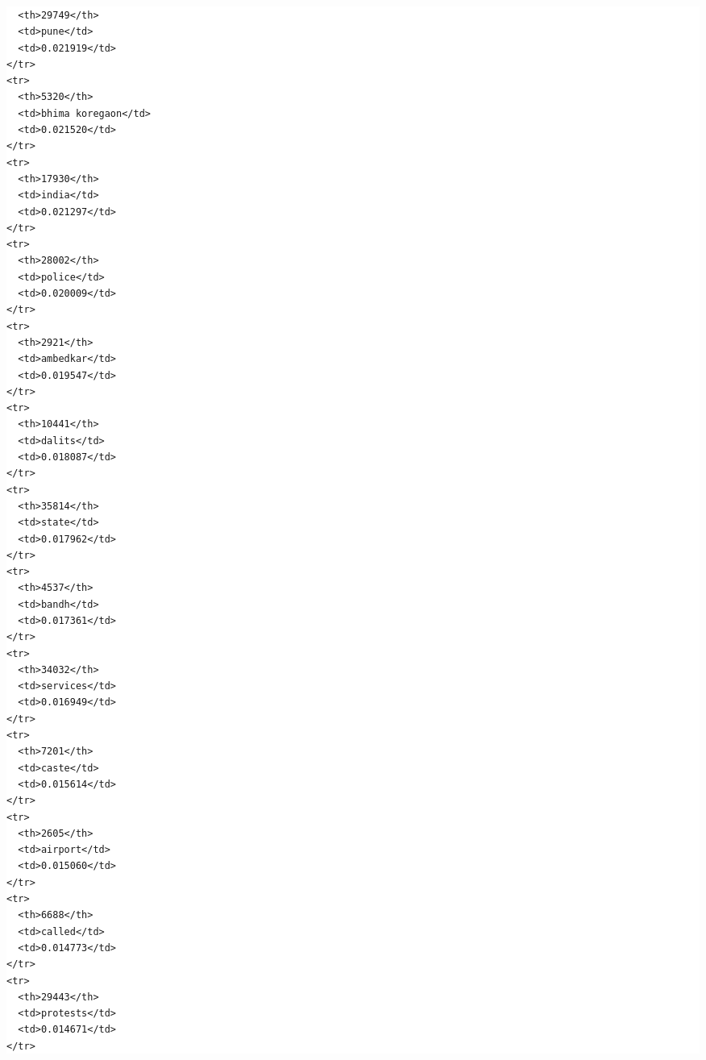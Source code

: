       <th>29749</th>
      <td>pune</td>
      <td>0.021919</td>
    </tr>
    <tr>
      <th>5320</th>
      <td>bhima koregaon</td>
      <td>0.021520</td>
    </tr>
    <tr>
      <th>17930</th>
      <td>india</td>
      <td>0.021297</td>
    </tr>
    <tr>
      <th>28002</th>
      <td>police</td>
      <td>0.020009</td>
    </tr>
    <tr>
      <th>2921</th>
      <td>ambedkar</td>
      <td>0.019547</td>
    </tr>
    <tr>
      <th>10441</th>
      <td>dalits</td>
      <td>0.018087</td>
    </tr>
    <tr>
      <th>35814</th>
      <td>state</td>
      <td>0.017962</td>
    </tr>
    <tr>
      <th>4537</th>
      <td>bandh</td>
      <td>0.017361</td>
    </tr>
    <tr>
      <th>34032</th>
      <td>services</td>
      <td>0.016949</td>
    </tr>
    <tr>
      <th>7201</th>
      <td>caste</td>
      <td>0.015614</td>
    </tr>
    <tr>
      <th>2605</th>
      <td>airport</td>
      <td>0.015060</td>
    </tr>
    <tr>
      <th>6688</th>
      <td>called</td>
      <td>0.014773</td>
    </tr>
    <tr>
      <th>29443</th>
      <td>protests</td>
      <td>0.014671</td>
    </tr>